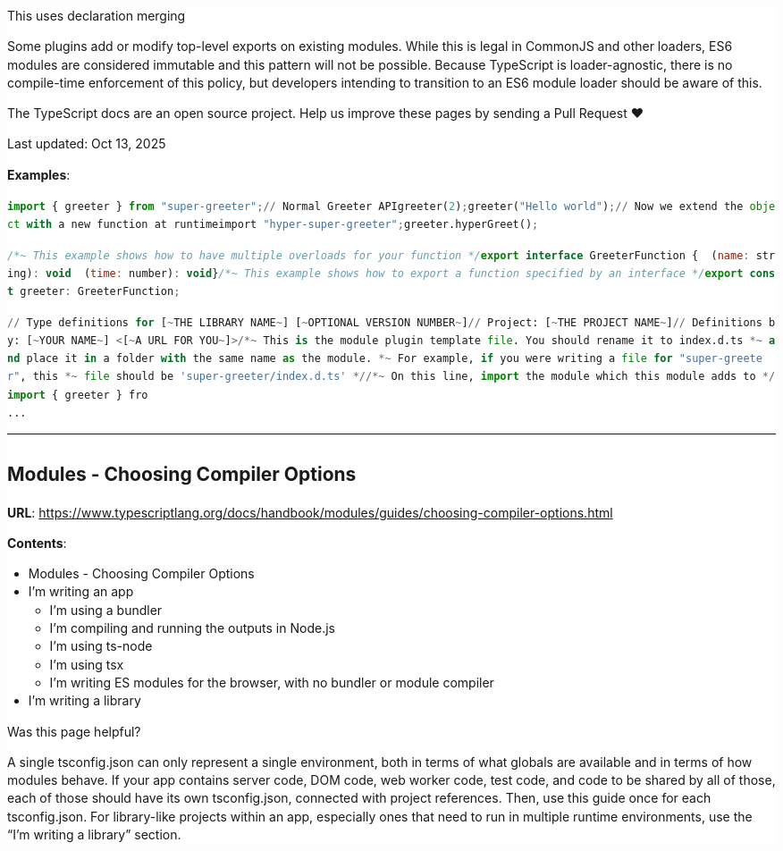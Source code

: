 This uses declaration merging

Some plugins add or modify top-level exports on existing modules. While this is legal in CommonJS and other loaders, ES6 modules are considered immutable and this pattern will not be possible. Because TypeScript is loader-agnostic, there is no compile-time enforcement of this policy, but developers intending to transition to an ES6 module loader should be aware of this.

The TypeScript docs are an open source project. Help us improve these pages by sending a Pull Request ❤

Last updated: Oct 13, 2025

**Examples**:

```python
import { greeter } from "super-greeter";// Normal Greeter APIgreeter(2);greeter("Hello world");// Now we extend the object with a new function at runtimeimport "hyper-super-greeter";greeter.hyperGreet();
```

```javascript
/*~ This example shows how to have multiple overloads for your function */export interface GreeterFunction {  (name: string): void  (time: number): void}/*~ This example shows how to export a function specified by an interface */export const greeter: GreeterFunction;
```

```python
// Type definitions for [~THE LIBRARY NAME~] [~OPTIONAL VERSION NUMBER~]// Project: [~THE PROJECT NAME~]// Definitions by: [~YOUR NAME~] <[~A URL FOR YOU~]>/*~ This is the module plugin template file. You should rename it to index.d.ts *~ and place it in a folder with the same name as the module. *~ For example, if you were writing a file for "super-greeter", this *~ file should be 'super-greeter/index.d.ts' *//*~ On this line, import the module which this module adds to */import { greeter } fro
...
```

---

## Modules - Choosing Compiler Options

**URL**: https://www.typescriptlang.org/docs/handbook/modules/guides/choosing-compiler-options.html

**Contents**:
- Modules - Choosing Compiler Options
- I’m writing an app
  - I’m using a bundler
  - I’m compiling and running the outputs in Node.js
  - I’m using ts-node
  - I’m using tsx
  - I’m writing ES modules for the browser, with no bundler or module compiler
- I’m writing a library

Was this page helpful?

A single tsconfig.json can only represent a single environment, both in terms of what globals are available and in terms of how modules behave. If your app contains server code, DOM code, web worker code, test code, and code to be shared by all of those, each of those should have its own tsconfig.json, connected with project references. Then, use this guide once for each tsconfig.json. For library-like projects within an app, especially ones that need to run in multiple runtime environments, use the “I’m writing a library” section.
